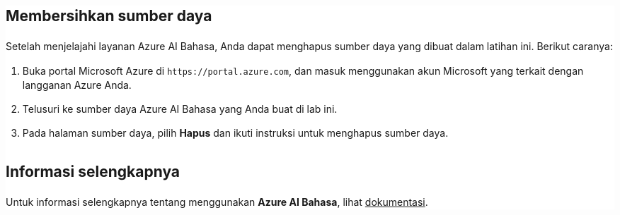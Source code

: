 ## Membersihkan sumber daya

Setelah menjelajahi layanan Azure AI Bahasa, Anda dapat menghapus sumber daya yang dibuat dalam latihan ini. Berikut caranya:

1. Buka portal Microsoft Azure di `https://portal.azure.com`, dan masuk menggunakan akun Microsoft yang terkait dengan langganan Azure Anda.

2. Telusuri ke sumber daya Azure AI Bahasa yang Anda buat di lab ini.

3. Pada halaman sumber daya, pilih **Hapus** dan ikuti instruksi untuk menghapus sumber daya.

## Informasi selengkapnya

Untuk informasi selengkapnya tentang menggunakan **Azure AI Bahasa**, lihat [dokumentasi](https://learn.microsoft.com/azure/ai-services/language-service/).
